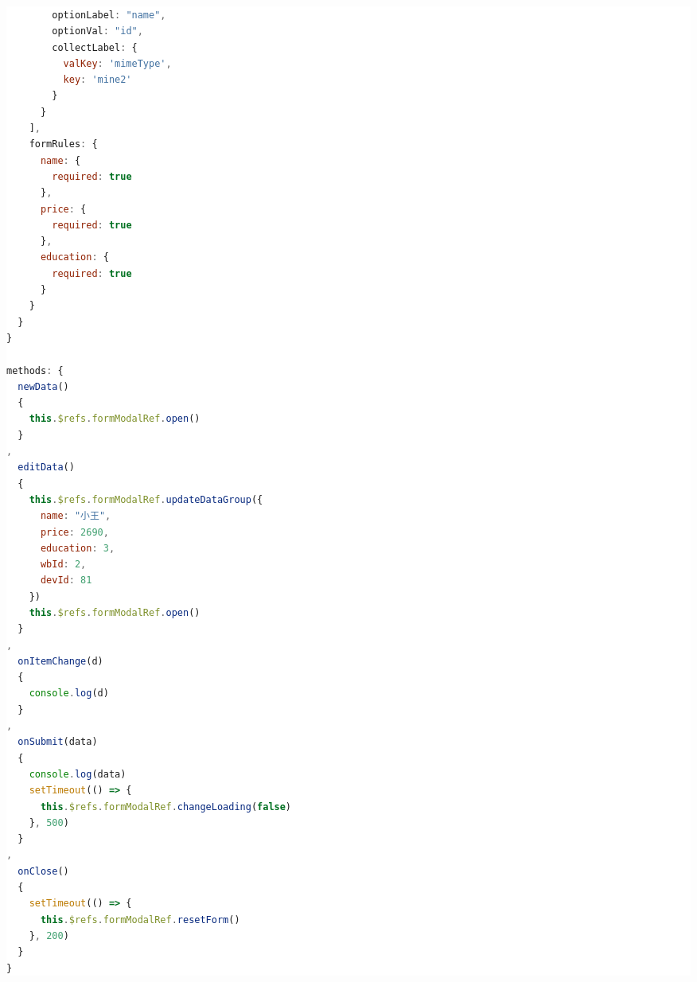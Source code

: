 ````javascript
        optionLabel: "name",
        optionVal: "id",
        collectLabel: {
          valKey: 'mimeType',
          key: 'mine2'
        }
      }
    ],
    formRules: {
      name: {
        required: true
      },
      price: {
        required: true
      },
      education: {
        required: true
      }
    }
  }
}

methods: {
  newData()
  {
    this.$refs.formModalRef.open()
  }
,
  editData()
  {
    this.$refs.formModalRef.updateDataGroup({
      name: "小王",
      price: 2690,
      education: 3,
      wbId: 2,
      devId: 81
    })
    this.$refs.formModalRef.open()
  }
,
  onItemChange(d)
  {
    console.log(d)
  }
,
  onSubmit(data)
  {
    console.log(data)
    setTimeout(() => {
      this.$refs.formModalRef.changeLoading(false)
    }, 500)
  }
,
  onClose()
  {
    setTimeout(() => {
      this.$refs.formModalRef.resetForm()
    }, 200)
  }
}
````
